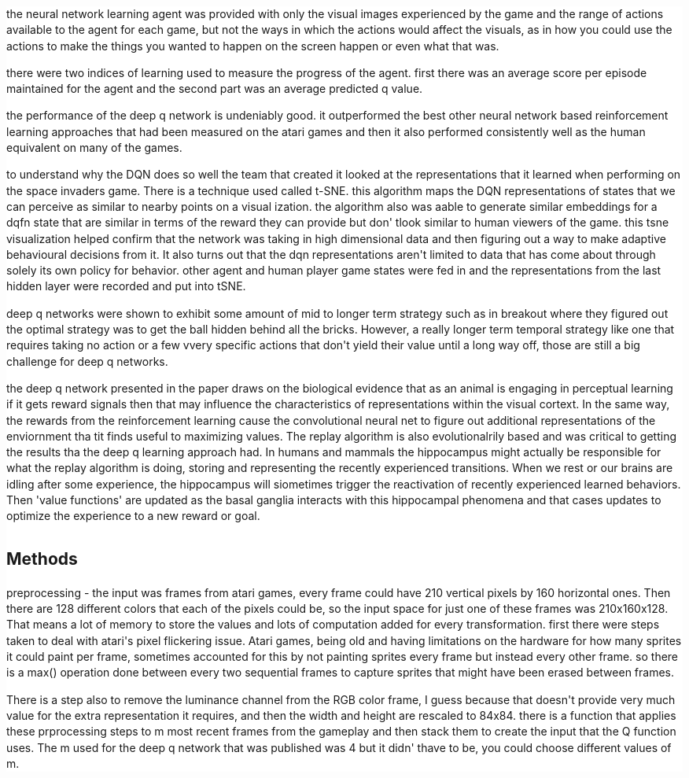 the neural network learning agent was provided with only the visual images experienced by the game and the range of actions available to the agent for each game, but not the ways in which the actions would affect the visuals, as in how you could use the actions to make the things you wanted to happen on the screen happen or even what that was. 

there were two indices of learning used to measure the progress of the agent. first there was an average score per episode maintained for the agent and the second part was an average predicted q value. 

the performance of the deep q network is undeniably good. it outperformed the best other neural network based reinforcement learning approaches that had been measured on the atari games and then it also performed consistently well as the human equivalent on many of the games. 

to understand why the DQN does so well the team that created it looked at the representations that it learned when performing on the space invaders game. There is a technique used called t-SNE. this algorithm maps the DQN representations of states that we can perceive as similar to nearby points on a visual ization. the algorithm also was aable to generate similar embeddings for a dqfn state that are similar in terms of the reward they can provide but don' tlook similar to human viewers of the game. this tsne visualization helped confirm that the network was taking in high dimensional data and then figuring out a way to make adaptive behavioural decisions from it. It also turns out that the dqn representations aren't limited to data that has come about through solely its own policy for behavior. other agent and human player game states were fed in and the representations from the last hidden layer were recorded and put into tSNE. 

deep q networks were shown to exhibit some amount of mid to longer term strategy such as in breakout where they figured out the optimal strategy was to get the ball hidden behind all the bricks. However, a really longer term temporal strategy like one that requires taking no action or a few vvery specific actions that don't yield their value until a long way off, those are still a big challenge for deep q networks. 

the deep q network presented in the paper draws on the biological evidence that as an animal is engaging in perceptual learning if it gets reward signals then that may influence the characteristics of representations within the visual cortext. In the same way, the rewards from the reinforcement learning cause the convolutional neural net to figure out additional representations of the enviornment tha tit finds useful to maximizing values. The replay algorithm is also evolutionalrily based and was critical to getting the results tha the deep q learning approach had. In humans and mammals the hippocampus might actually be responsible for what the replay algorithm is doing, storing and representing the recently experienced transitions. When we rest or our brains are idling after some experience, the hippocampus will siometimes trigger the reactivation of recently experienced learned behaviors. Then 'value functions' are updated as the basal ganglia interacts with this hippocampal phenomena and that cases updates to optimize the experience to a new reward or goal. 

## Methods 

preprocessing - the input was frames from atari games, every frame could have 210 vertical pixels by 160 horizontal ones. Then there are 128 different colors that each of the pixels could be, so the input space for just one of these frames was 210x160x128. That means a lot of memory to store the values and lots of computation added for every transformation. first there were steps taken to deal with atari's pixel flickering issue. Atari games, being old and having limitations on the hardware for how many sprites it could paint per frame, sometimes accounted for this by not painting sprites every frame but instead every other frame. so there is a max() operation done between every two sequential frames to capture sprites that might have been erased between frames. 

There is a step also to remove the luminance channel from the RGB color frame, I guess because that doesn't provide very much value for the extra representation it requires, and then the width and height are rescaled to 84x84. there is a function that applies these prprocessing steps to m most recent frames from the gameplay and then stack them to create the input that the Q function uses. The m used for the deep q network that was published was 4 but it didn' thave to be, you could choose different values of m. 
